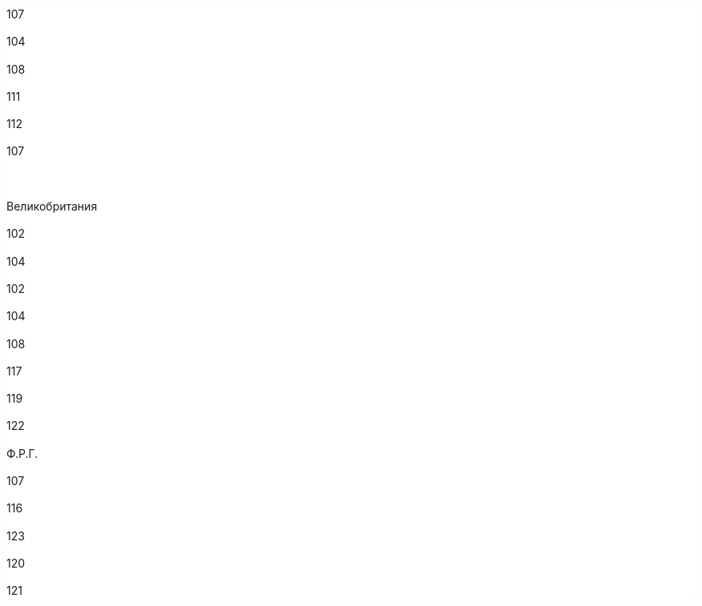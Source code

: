 
107


104


108


111


112


107


 






Великобритания


102


104


102


104


108


117


119


122






Ф.Р.Г.


107


116


123


120


121


